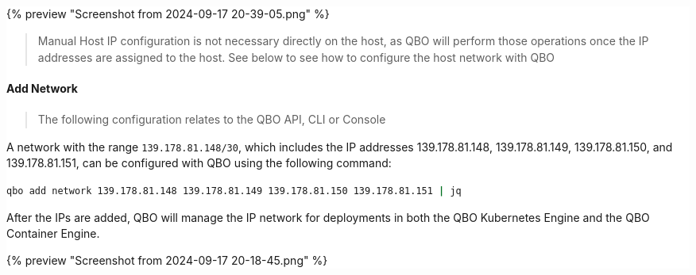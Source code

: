 {% preview "Screenshot from 2024-09-17 20-39-05.png" %}

> Manual Host IP configuration is not necessary directly on the host, as QBO will perform those operations once the IP addresses are assigned to the host. See below to see how to configure the host network with QBO

#### Add Network

> The following configuration relates to the QBO API, CLI or Console

A network with the range `139.178.81.148/30`, which includes the IP addresses 139.178.81.148, 139.178.81.149, 139.178.81.150, and 139.178.81.151, can be configured with QBO using the following command:

```bash
qbo add network 139.178.81.148 139.178.81.149 139.178.81.150 139.178.81.151 | jq
```

After the IPs are added, QBO will manage the IP network for deployments in both the QBO Kubernetes Engine and the QBO Container Engine.

{% preview "Screenshot from 2024-09-17 20-18-45.png" %}


